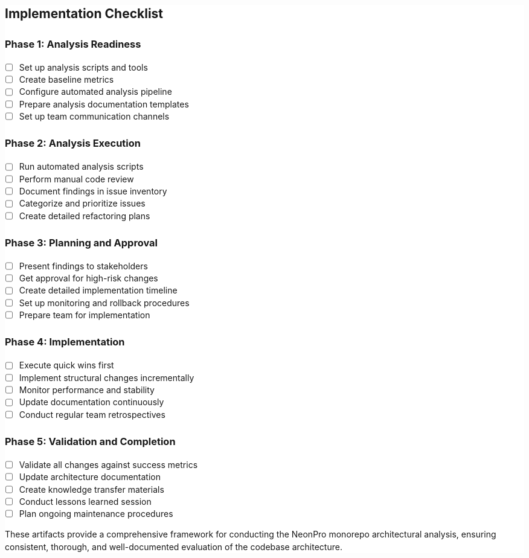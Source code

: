 ## Implementation Checklist

### Phase 1: Analysis Readiness
- [ ] Set up analysis scripts and tools
- [ ] Create baseline metrics
- [ ] Configure automated analysis pipeline
- [ ] Prepare analysis documentation templates
- [ ] Set up team communication channels

### Phase 2: Analysis Execution
- [ ] Run automated analysis scripts
- [ ] Perform manual code review
- [ ] Document findings in issue inventory
- [ ] Categorize and prioritize issues
- [ ] Create detailed refactoring plans

### Phase 3: Planning and Approval
- [ ] Present findings to stakeholders
- [ ] Get approval for high-risk changes
- [ ] Create detailed implementation timeline
- [ ] Set up monitoring and rollback procedures
- [ ] Prepare team for implementation

### Phase 4: Implementation
- [ ] Execute quick wins first
- [ ] Implement structural changes incrementally
- [ ] Monitor performance and stability
- [ ] Update documentation continuously
- [ ] Conduct regular team retrospectives

### Phase 5: Validation and Completion
- [ ] Validate all changes against success metrics
- [ ] Update architecture documentation
- [ ] Create knowledge transfer materials
- [ ] Conduct lessons learned session
- [ ] Plan ongoing maintenance procedures

These artifacts provide a comprehensive framework for conducting the NeonPro monorepo architectural analysis, ensuring consistent, thorough, and well-documented evaluation of the codebase architecture.